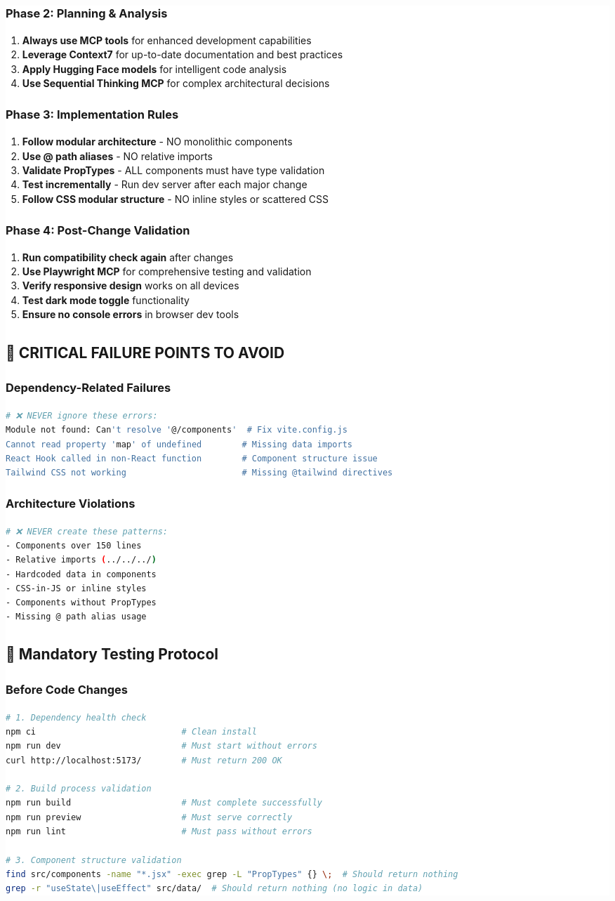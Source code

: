 ### Phase 2: Planning & Analysis
1. **Always use MCP tools** for enhanced development capabilities
2. **Leverage Context7** for up-to-date documentation and best practices
3. **Apply Hugging Face models** for intelligent code analysis
4. **Use Sequential Thinking MCP** for complex architectural decisions

### Phase 3: Implementation Rules
1. **Follow modular architecture** - NO monolithic components
2. **Use @ path aliases** - NO relative imports
3. **Validate PropTypes** - ALL components must have type validation
4. **Test incrementally** - Run dev server after each major change
5. **Follow CSS modular structure** - NO inline styles or scattered CSS

### Phase 4: Post-Change Validation
1. **Run compatibility check again** after changes
2. **Use Playwright MCP** for comprehensive testing and validation
3. **Verify responsive design** works on all devices
4. **Test dark mode toggle** functionality
5. **Ensure no console errors** in browser dev tools

## 🚫 CRITICAL FAILURE POINTS TO AVOID

### Dependency-Related Failures
```bash
# ❌ NEVER ignore these errors:
Module not found: Can't resolve '@/components'  # Fix vite.config.js
Cannot read property 'map' of undefined        # Missing data imports
React Hook called in non-React function        # Component structure issue
Tailwind CSS not working                       # Missing @tailwind directives
```

### Architecture Violations
```bash
# ❌ NEVER create these patterns:
- Components over 150 lines
- Relative imports (../../../)
- Hardcoded data in components
- CSS-in-JS or inline styles
- Components without PropTypes
- Missing @ path alias usage
```

## 🧪 **Mandatory Testing Protocol**

### Before Code Changes
```bash
# 1. Dependency health check
npm ci                             # Clean install
npm run dev                        # Must start without errors
curl http://localhost:5173/        # Must return 200 OK

# 2. Build process validation
npm run build                      # Must complete successfully
npm run preview                    # Must serve correctly
npm run lint                       # Must pass without errors

# 3. Component structure validation  
find src/components -name "*.jsx" -exec grep -L "PropTypes" {} \;  # Should return nothing
grep -r "useState\|useEffect" src/data/  # Should return nothing (no logic in data)
```
